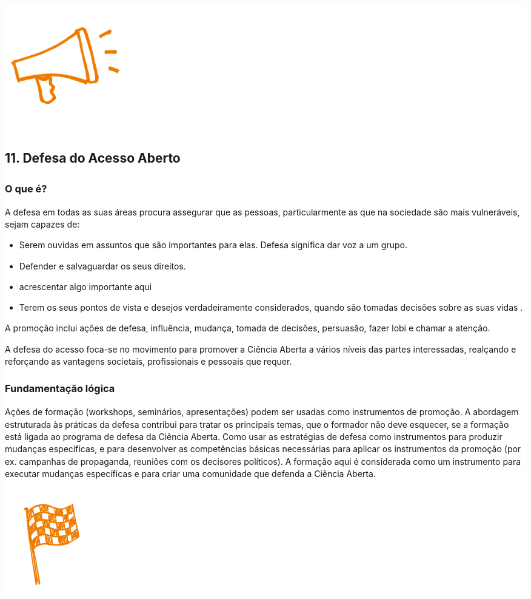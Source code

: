 ## <img src="/Images/Icons/shout.png" width="200" height="200" />
## 11. Defesa do Acesso Aberto

### O que é?

A defesa em todas as suas áreas procura assegurar que as pessoas, particularmente as que na sociedade são mais vulneráveis, sejam capazes de:

* Serem ouvidas em assuntos que são importantes para elas. Defesa significa dar voz a um grupo.

* Defender e salvaguardar os seus direitos.

* acrescentar algo importante aqui

* Terem os seus pontos de vista e desejos verdadeiramente considerados, quando são tomadas decisões sobre as suas vidas .

A promoção inclui ações de defesa, influência, mudança, tomada de decisões, persuasão, fazer lobi e chamar a atenção.

A defesa do acesso foca-se no movimento para promover a Ciência Aberta a vários níveis das partes interessadas, realçando e reforçando as vantagens societais, profissionais e pessoais que requer.

### Fundamentação lógica

Ações de formação (workshops, seminários, apresentações) podem ser usadas como instrumentos de promoção. A abordagem estruturada às práticas da defesa  contribui para tratar os principais temas, que o formador não deve esquecer, se a formação está ligada ao programa de defesa da Ciência Aberta. Como usar as estratégias de defesa como instrumentos para produzir mudanças específicas, e para desenvolver as competências básicas necessárias para aplicar os instrumentos da promoção (por ex. campanhas de propaganda, reuniões com os decisores políticos). A formação aqui é considerada como um instrumento para executar mudanças específicas e para criar uma comunidade que defenda a Ciência Aberta.

## <img src="/Images/Icons/finish.png" width="150" height="150" />